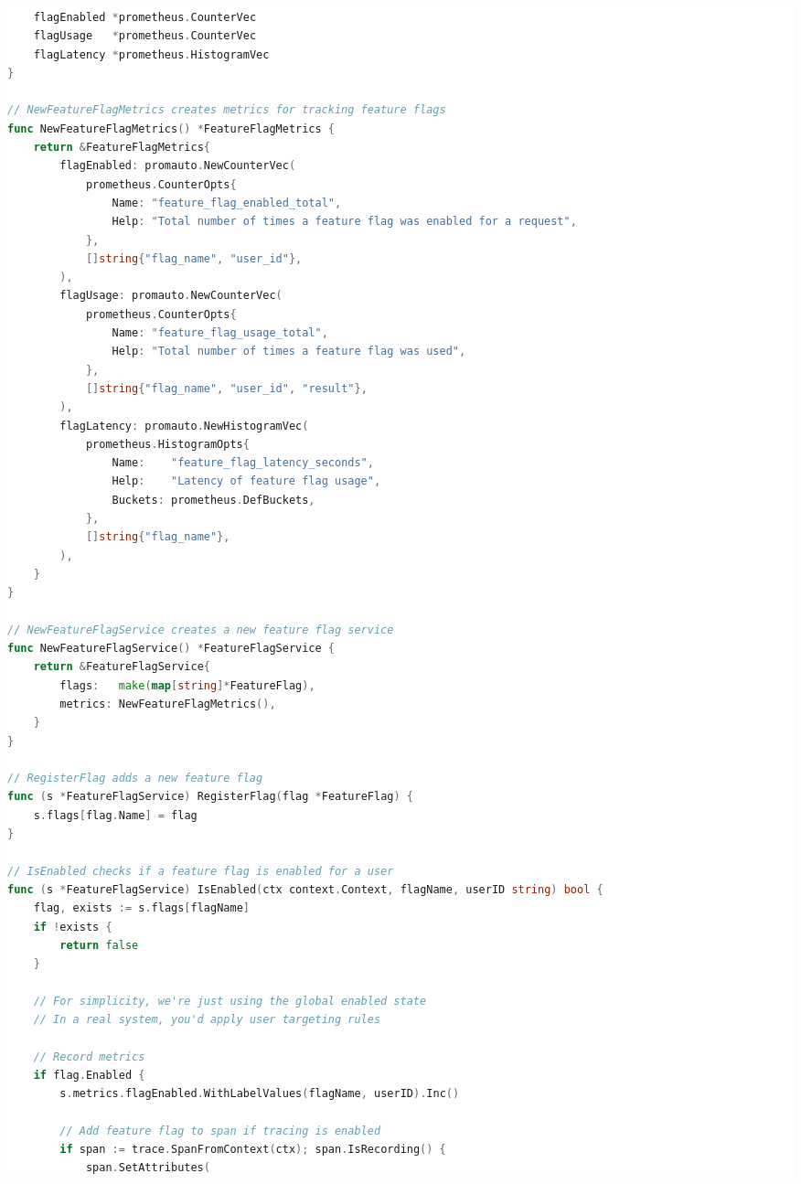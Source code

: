 ```go
    flagEnabled *prometheus.CounterVec
    flagUsage   *prometheus.CounterVec
    flagLatency *prometheus.HistogramVec
}

// NewFeatureFlagMetrics creates metrics for tracking feature flags
func NewFeatureFlagMetrics() *FeatureFlagMetrics {
    return &FeatureFlagMetrics{
        flagEnabled: promauto.NewCounterVec(
            prometheus.CounterOpts{
                Name: "feature_flag_enabled_total",
                Help: "Total number of times a feature flag was enabled for a request",
            },
            []string{"flag_name", "user_id"},
        ),
        flagUsage: promauto.NewCounterVec(
            prometheus.CounterOpts{
                Name: "feature_flag_usage_total",
                Help: "Total number of times a feature flag was used",
            },
            []string{"flag_name", "user_id", "result"},
        ),
        flagLatency: promauto.NewHistogramVec(
            prometheus.HistogramOpts{
                Name:    "feature_flag_latency_seconds",
                Help:    "Latency of feature flag usage",
                Buckets: prometheus.DefBuckets,
            },
            []string{"flag_name"},
        ),
    }
}

// NewFeatureFlagService creates a new feature flag service
func NewFeatureFlagService() *FeatureFlagService {
    return &FeatureFlagService{
        flags:   make(map[string]*FeatureFlag),
        metrics: NewFeatureFlagMetrics(),
    }
}

// RegisterFlag adds a new feature flag
func (s *FeatureFlagService) RegisterFlag(flag *FeatureFlag) {
    s.flags[flag.Name] = flag
}

// IsEnabled checks if a feature flag is enabled for a user
func (s *FeatureFlagService) IsEnabled(ctx context.Context, flagName, userID string) bool {
    flag, exists := s.flags[flagName]
    if !exists {
        return false
    }

    // For simplicity, we're just using the global enabled state
    // In a real system, you'd apply user targeting rules

    // Record metrics
    if flag.Enabled {
        s.metrics.flagEnabled.WithLabelValues(flagName, userID).Inc()

        // Add feature flag to span if tracing is enabled
        if span := trace.SpanFromContext(ctx); span.IsRecording() {
            span.SetAttributes(
```
